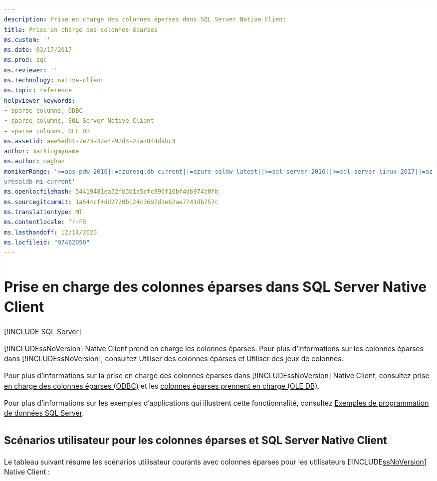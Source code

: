 ```yaml
---
description: Prise en charge des colonnes éparses dans SQL Server Native Client
title: Prise en charge des colonnes éparses
ms.custom: ''
ms.date: 03/17/2017
ms.prod: sql
ms.reviewer: ''
ms.technology: native-client
ms.topic: reference
helpviewer_keywords:
- sparse columns, ODBC
- sparse columns, SQL Server Native Client
- sparse columns, OLE DB
ms.assetid: aee5ed81-7e23-42e4-92d3-2da7844d9bc3
author: markingmyname
ms.author: maghan
monikerRange: '>=aps-pdw-2016||=azuresqldb-current||=azure-sqldw-latest||>=sql-server-2016||>=sql-server-linux-2017||=azuresqldb-mi-current'
ms.openlocfilehash: 54419481ea32fb3b1a5cfc896f16bf4db974c0fb
ms.sourcegitcommit: 1a544cf4dd2720b124c3697d1e62ae7741db757c
ms.translationtype: MT
ms.contentlocale: fr-FR
ms.lasthandoff: 12/14/2020
ms.locfileid: "97462050"
---
```

# <a name="sparse-columns-support-in-sql-server-native-client"></a>Prise en charge des colonnes éparses dans SQL Server Native Client
[!INCLUDE [SQL Server](../../../includes/applies-to-version/sql-asdb-asdbmi-asa-pdw.md)]

  [!INCLUDE[ssNoVersion](../../../includes/ssnoversion-md.md)] Native Client prend en charge les colonnes éparses. Pour plus d’informations sur les colonnes éparses dans [!INCLUDE[ssNoVersion](../../../includes/ssnoversion-md.md)], consultez [Utiliser des colonnes éparses](../../../relational-databases/tables/use-sparse-columns.md) et [Utiliser des jeux de colonnes](../../../relational-databases/tables/use-column-sets.md).  
  
 Pour plus d’informations sur la prise en charge des colonnes éparses dans [!INCLUDE[ssNoVersion](../../../includes/ssnoversion-md.md)] Native Client, consultez [prise en charge des colonnes éparses &#40;ODBC&#41;](../../../relational-databases/native-client/odbc/sparse-columns-support-odbc.md) et les [colonnes éparses prennent en charge &#40;OLE DB&#41;](../../../relational-databases/native-client/ole-db/sparse-columns-support-ole-db.md).  
  
 Pour plus d’informations sur les exemples d’applications qui illustrent cette fonctionnalité, consultez [Exemples de programmation de données SQL Server](https://msftdpprodsamples.codeplex.com/).  
  
## <a name="user-scenarios-for-sparse-columns-and-sql-server-native-client"></a>Scénarios utilisateur pour les colonnes éparses et SQL Server Native Client  
 Le tableau suivant résume les scénarios utilisateur courants avec colonnes éparses pour les utilisateurs [!INCLUDE[ssNoVersion](../../../includes/ssnoversion-md.md)] Native Client :  
  